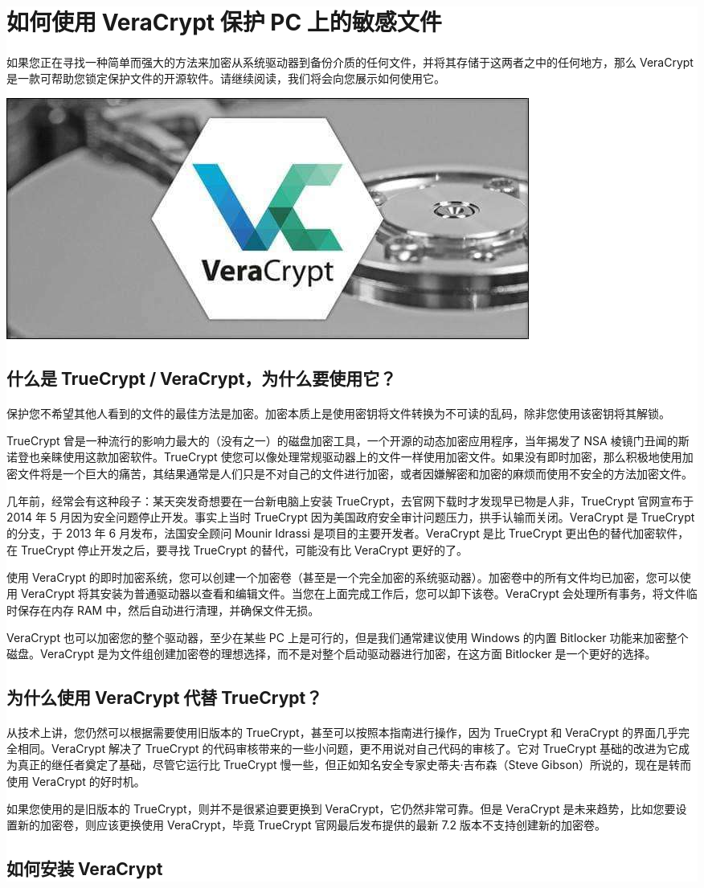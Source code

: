 

# 如何使用 VeraCrypt 保护 PC 上的敏感文件

如果您正在寻找一种简单而强大的方法来加密从系统驱动器到备份介质的任何文件，并将其存储于这两者之中的任何地方，那么 VeraCrypt 是一款可帮助您锁定保护文件的开源软件。请继续阅读，我们将会向您展示如何使用它。

  

![](assets/1708334018-a6e66b8321d3c7dec213e11a5383f585.jpg)

  

## 什么是 TrueCrypt / VeraCrypt，为什么要使用它？

保护您不希望其他人看到的文件的最佳方法是加密。加密本质上是使用密钥将文件转换为不可读的乱码，除非您使用该密钥将其解锁。

TrueCrypt 曾是一种流行的影响力最大的（没有之一）的磁盘加密工具，一个开源的动态加密应用程序，当年揭发了 NSA 棱镜门丑闻的斯诺登也亲睐使用这款加密软件。TrueCrypt 使您可以像处理常规驱动器上的文件一样使用加密文件。如果没有即时加密，那么积极地使用加密文件将是一个巨大的痛苦，其结果通常是人们只是不对自己的文件进行加密，或者因嫌解密和加密的麻烦而使用不安全的方法加密文件。

几年前，经常会有这种段子：某天突发奇想要在一台新电脑上安装 TrueCrypt，去官网下载时才发现早已物是人非，TrueCrypt 官网宣布于 2014 年 5 月因为安全问题停止开发。事实上当时 TrueCrypt 因为美国政府安全审计问题压力，拱手认输而关闭。VeraCrypt 是 TrueCrypt 的分支，于 2013 年 6 月发布，法国安全顾问 Mounir Idrassi 是项目的主要开发者。VeraCrypt 是比 TrueCrypt 更出色的替代加密软件，在 TrueCrypt 停止开发之后，要寻找 TrueCrypt 的替代，可能没有比 VeraCrypt 更好的了。

使用 VeraCrypt 的即时加密系统，您可以创建一个加密卷（甚至是一个完全加密的系统驱动器）。加密卷中的所有文件均已加密，您可以使用 VeraCrypt 将其安装为普通驱动器以查看和编辑文件。当您在上面完成工作后，您可以卸下该卷。VeraCrypt 会处理所有事务，将文件临时保存在内存 RAM 中，然后自动进行清理，并确保文件无损。

VeraCrypt 也可以加密您的整个驱动器，至少在某些 PC 上是可行的，但是我们通常建议使用 Windows 的内置 Bitlocker 功能来加密整个磁盘。VeraCrypt 是为文件组创建加密卷的理想选择，而不是对整个启动驱动器进行加密，在这方面 Bitlocker 是一个更好的选择。

## 为什么使用 VeraCrypt 代替 TrueCrypt？

从技术上讲，您仍然可以根据需要使用旧版本的 TrueCrypt，甚至可以按照本指南进行操作，因为 TrueCrypt 和 VeraCrypt 的界面几乎完全相同。VeraCrypt 解决了 TrueCrypt 的代码审核带来的一些小问题，更不用说对自己代码的审核了。它对 TrueCrypt 基础的改进为它成为真正的继任者奠定了基础，尽管它运行比 TrueCrypt 慢一些，但正如知名安全专家史蒂夫·吉布森（Steve Gibson）所说的，现在是转而使用 VeraCrypt 的好时机。

如果您使用的是旧版本的 TrueCrypt，则并不是很紧迫要更换到 VeraCrypt，它仍然非常可靠。但是 VeraCrypt 是未来趋势，比如您要设置新的加密卷，则应该更换使用 VeraCrypt，毕竟 TrueCrypt 官网最后发布提供的最新 7.2 版本不支持创建新的加密卷。

## 如何安装 VeraCrypt

